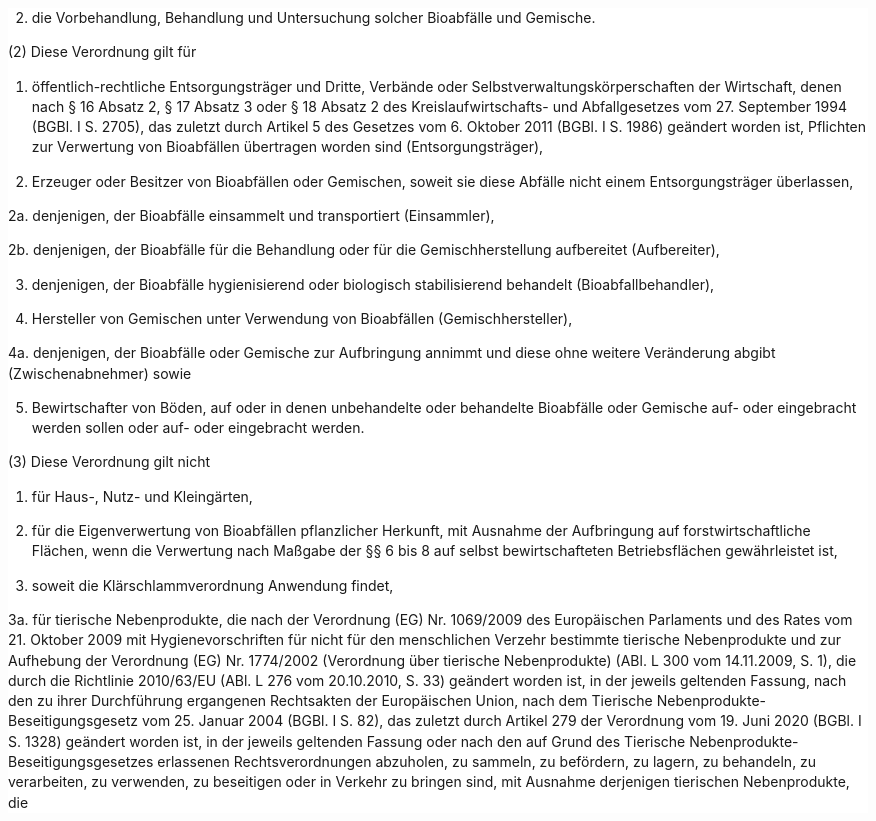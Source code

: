 2.  die Vorbehandlung, Behandlung und Untersuchung solcher Bioabfälle und
    Gemische.




(2) Diese Verordnung gilt für

1.  öffentlich-rechtliche Entsorgungsträger und Dritte, Verbände oder
    Selbstverwaltungskörperschaften der Wirtschaft, denen nach § 16 Absatz
    2, § 17 Absatz 3 oder § 18 Absatz 2 des Kreislaufwirtschafts- und
    Abfallgesetzes vom 27. September 1994 (BGBl. I S. 2705), das zuletzt
    durch Artikel 5 des Gesetzes vom 6. Oktober 2011 (BGBl. I S. 1986)
    geändert worden ist, Pflichten zur Verwertung von Bioabfällen
    übertragen worden sind (Entsorgungsträger),


2.  Erzeuger oder Besitzer von Bioabfällen oder Gemischen, soweit sie
    diese Abfälle nicht einem Entsorgungsträger überlassen,


2a. denjenigen, der Bioabfälle einsammelt und transportiert (Einsammler),


2b. denjenigen, der Bioabfälle für die Behandlung oder für die
    Gemischherstellung aufbereitet (Aufbereiter),


3.  denjenigen, der Bioabfälle hygienisierend oder biologisch
    stabilisierend behandelt (Bioabfallbehandler),


4.  Hersteller von Gemischen unter Verwendung von Bioabfällen
    (Gemischhersteller),


4a. denjenigen, der Bioabfälle oder Gemische zur Aufbringung annimmt und
    diese ohne weitere Veränderung abgibt (Zwischenabnehmer) sowie


5.  Bewirtschafter von Böden, auf oder in denen unbehandelte oder
    behandelte Bioabfälle oder Gemische auf- oder eingebracht werden
    sollen oder auf- oder eingebracht werden.




(3) Diese Verordnung gilt nicht

1.  für Haus-, Nutz- und Kleingärten,


2.  für die Eigenverwertung von Bioabfällen pflanzlicher Herkunft, mit
    Ausnahme der Aufbringung auf forstwirtschaftliche Flächen, wenn die
    Verwertung nach Maßgabe der §§ 6 bis 8 auf selbst bewirtschafteten
    Betriebsflächen gewährleistet ist,


3.  soweit die Klärschlammverordnung Anwendung findet,


3a. für tierische Nebenprodukte, die nach der Verordnung (EG) Nr.
    1069/2009 des Europäischen Parlaments und des Rates vom 21. Oktober
    2009 mit Hygienevorschriften für nicht für den menschlichen Verzehr
    bestimmte tierische Nebenprodukte und zur Aufhebung der Verordnung
    (EG) Nr. 1774/2002 (Verordnung über tierische Nebenprodukte) (ABl. L
    300 vom 14.11.2009, S. 1), die durch die Richtlinie 2010/63/EU (ABl. L
    276 vom 20.10.2010, S. 33) geändert worden ist, in der jeweils
    geltenden Fassung, nach den zu ihrer Durchführung ergangenen
    Rechtsakten der Europäischen Union, nach dem Tierische Nebenprodukte-
    Beseitigungsgesetz vom 25. Januar 2004 (BGBl. I S. 82), das zuletzt
    durch Artikel 279 der Verordnung vom 19. Juni 2020 (BGBl. I S. 1328)
    geändert worden ist, in der jeweils geltenden Fassung oder nach den
    auf Grund des Tierische Nebenprodukte-Beseitigungsgesetzes erlassenen
    Rechtsverordnungen abzuholen, zu sammeln, zu befördern, zu lagern, zu
    behandeln, zu verarbeiten, zu verwenden, zu beseitigen oder in Verkehr
    zu bringen sind, mit Ausnahme derjenigen tierischen Nebenprodukte, die